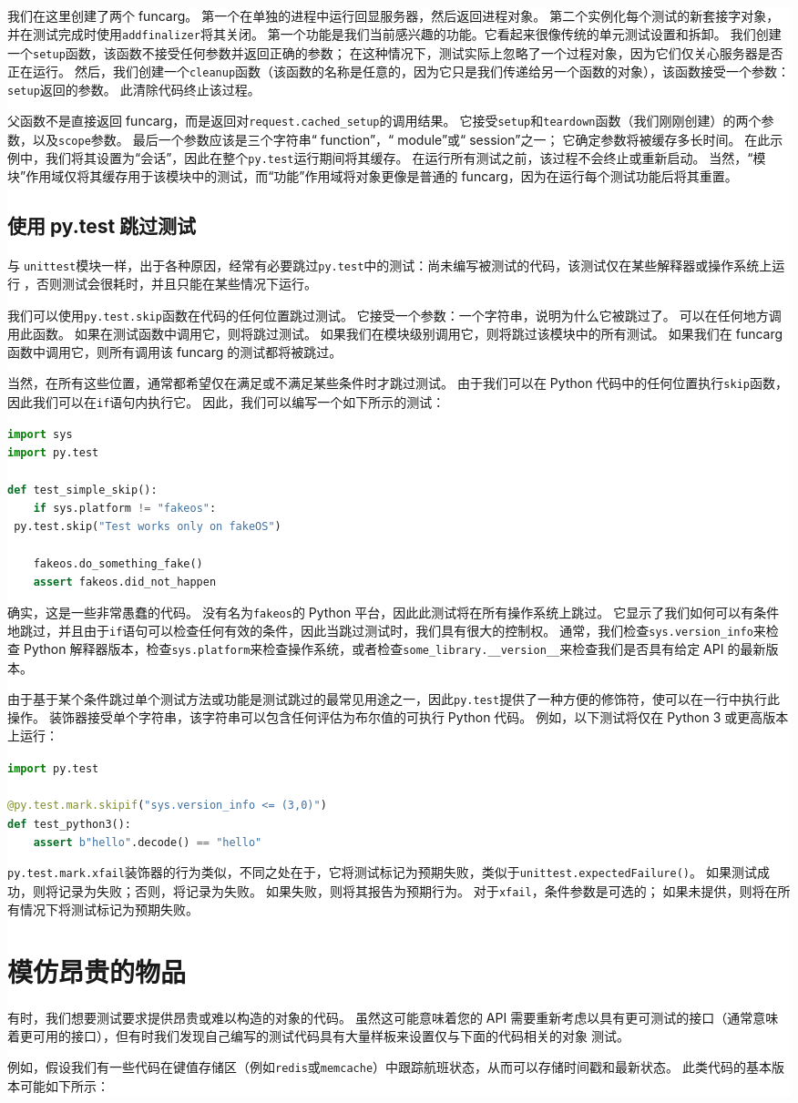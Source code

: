 我们在这里创建了两个 funcarg。 第一个在单独的进程中运行回显服务器，然后返回进程对象。 第二个实例化每个测试的新套接字对象，并在测试完成时使用`addfinalizer`将其关闭。 第一个功能是我们当前感兴趣的功能。它看起来很像传统的单元测试设置和拆卸。 我们创建一个`setup`函数，该函数不接受任何参数并返回正确的参数； 在这种情况下，测试实际上忽略了一个过程对象，因为它们仅关心服务器是否正在运行。 然后，我们创建一个`cleanup`函数（该函数的名称是任意的，因为它只是我们传递给另一个函数的对象），该函数接受一个参数：`setup`返回的参数。 此清除代码终止该过程。

父函数不是直接返回 funcarg，而是返回对`request.cached_setup`的调用结果。 它接受`setup`和`teardown`函数（我们刚刚创建）的两个参数，以及`scope`参数。 最后一个参数应该是三个字符串“ function”，“ module”或“ session”之一； 它确定参数将被缓存多长时间。 在此示例中，我们将其设置为“会话”，因此在整个`py.test`运行期间将其缓存。 在运行所有测试之前，该过程不会终止或重新启动。 当然，“模块”作用域仅将其缓存用于该模块中的测试，而“功能”作用域将对象更像是普通的 funcarg，因为在运行每个测试功能后将其重置。

## 使用 py.test 跳过测试

与 `unittest`模块一样，出于各种原因，经常有必要跳过`py.test`中的测试：尚未编写被测试的代码，该测试仅在某些解释器或操作系统上运行 ，否则测试会很耗时，并且只能在某些情况下运行。

我们可以使用`py.test.skip`函数在代码的任何位置跳过测试。 它接受一个参数：一个字符串，说明为什么它被跳过了。 可以在任何地方调用此函数。 如果在测试函数中调用它，则将跳过测试。 如果我们在模块级别调用它，则将跳过该模块中的所有测试。 如果我们在 funcarg 函数中调用它，则所有调用该 funcarg 的测试都将被跳过。

当然，在所有这些位置，通常都希望仅在满足或不满足某些条件时才跳过测试。 由于我们可以在 Python 代码中的任何位置执行`skip`函数，因此我们可以在`if`语句内执行它。 因此，我们可以编写一个如下所示的测试：

```py
import sys
import py.test

def test_simple_skip():
    if sys.platform != "fakeos":
 py.test.skip("Test works only on fakeOS")

    fakeos.do_something_fake()
    assert fakeos.did_not_happen
```

确实，这是一些非常愚蠢的代码。 没有名为`fakeos`的 Python 平台，因此此测试将在所有操作系统上跳过。 它显示了我们如何可以有条件地跳过，并且由于`if`语句可以检查任何有效的条件，因此当跳过测试时，我们具有很大的控制权。 通常，我们检查`sys.version_info`来检查 Python 解释器版本，检查`sys.platform`来检查操作系统，或者检查`some_library.__version__`来检查我们是否具有给定 API 的最新版本。

由于基于某个条件跳过单个测试方法或功能是测试跳过的最常见用途之一，因此`py.test`提供了一种方便的修饰符，使可以在一行中执行此操作。 装饰器接受单个字符串，该字符串可以包含任何评估为布尔值的可执行 Python 代码。 例如，以下测试将仅在 Python 3 或更高版本上运行：

```py
import py.test

@py.test.mark.skipif("sys.version_info <= (3,0)")
def test_python3():
    assert b"hello".decode() == "hello"
```

`py.test.mark.xfail`装饰器的行为类似，不同之处在于，它将测试标记为预期失败，类似于`unittest.expectedFailure()`。 如果测试成功，则将记录为失败；否则，将记录为失败。 如果失败，则将其报告为预期行为。 对于`xfail`，条件参数是可选的； 如果未提供，则将在所有情况下将测试标记为预期失败。

# 模仿昂贵的物品

有时，我们想要测试要求提供昂贵或难以构造的对象的代码。 虽然这可能意味着您的 API 需要重新考虑以具有更可测试的接口（通常意味着更可用的接口），但有时我们发现自己编写的测试代码具有大量样板来设置仅与下面的代码相关的对象 测试。

例如，假设我们有一些代码在键值存储区（例如`redis`或`memcache`）中跟踪航班状态，从而可以存储时间戳和最新状态。 此类代码的基本版本可能如下所示：
